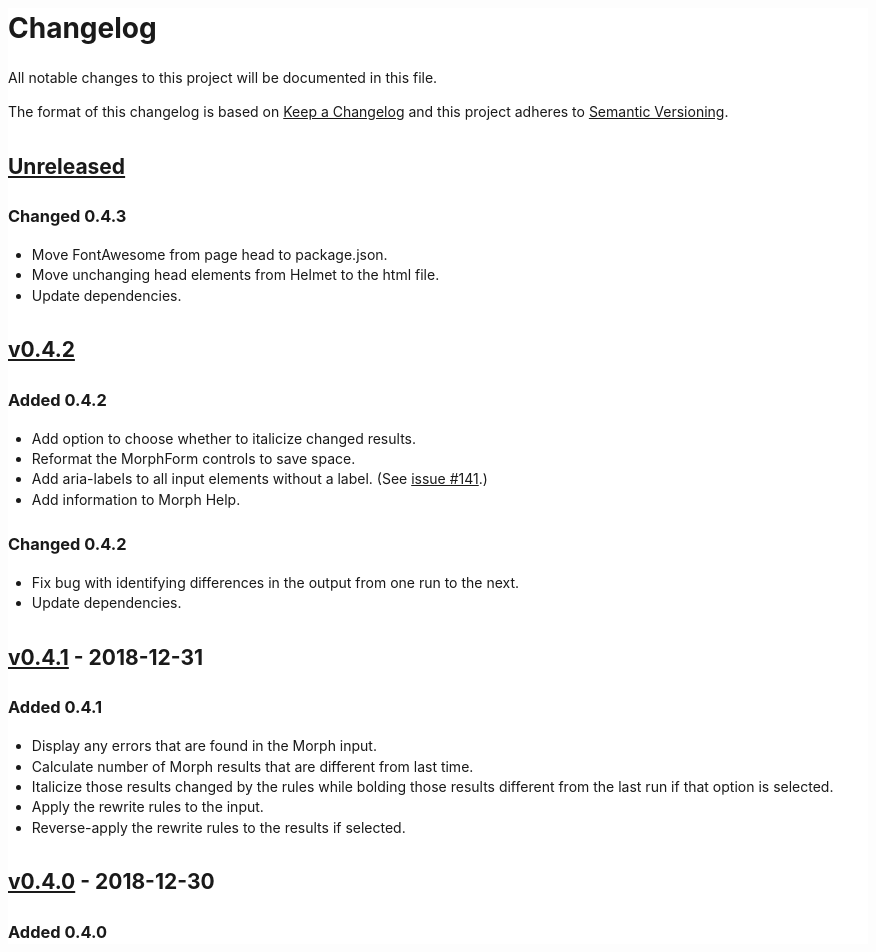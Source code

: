 # Changelog

All notable changes to this project will be documented in this file.

The format of this changelog is based on [Keep a Changelog](https://keepachangelog.com) and this project adheres to [Semantic Versioning](https://semver.org/).

## [Unreleased](https://github.com/Susurrus-LLC/langua/compare/v0.4.2...HEAD)

### Changed 0.4.3

- Move FontAwesome from page head to package.json.
- Move unchanging head elements from Helmet to the html file.
- Update dependencies.

## [v0.4.2](https://github.com/Susurrus-LLC/langua/compare/v0.4.1...v0.4.2)

### Added 0.4.2

- Add option to choose whether to italicize changed results.
- Reformat the MorphForm controls to save space.
- Add aria-labels to all input elements without a label. (See [issue #141](https://github.com/Susurrus-LLC/langua/issues/141).)
- Add information to Morph Help.

### Changed 0.4.2

- Fix bug with identifying differences in the output from one run to the next.
- Update dependencies.

## [v0.4.1](https://github.com/Susurrus-LLC/langua/compare/v0.4.0...v0.4.1) - 2018-12-31

### Added 0.4.1

- Display any errors that are found in the Morph input.
- Calculate number of Morph results that are different from last time.
- Italicize those results changed by the rules while bolding those results different from the last run if that option is selected.
- Apply the rewrite rules to the input.
- Reverse-apply the rewrite rules to the results if selected.

## [v0.4.0](https://github.com/Susurrus-LLC/langua/compare/v0.3.1...v0.4.0) - 2018-12-30

### Added 0.4.0
